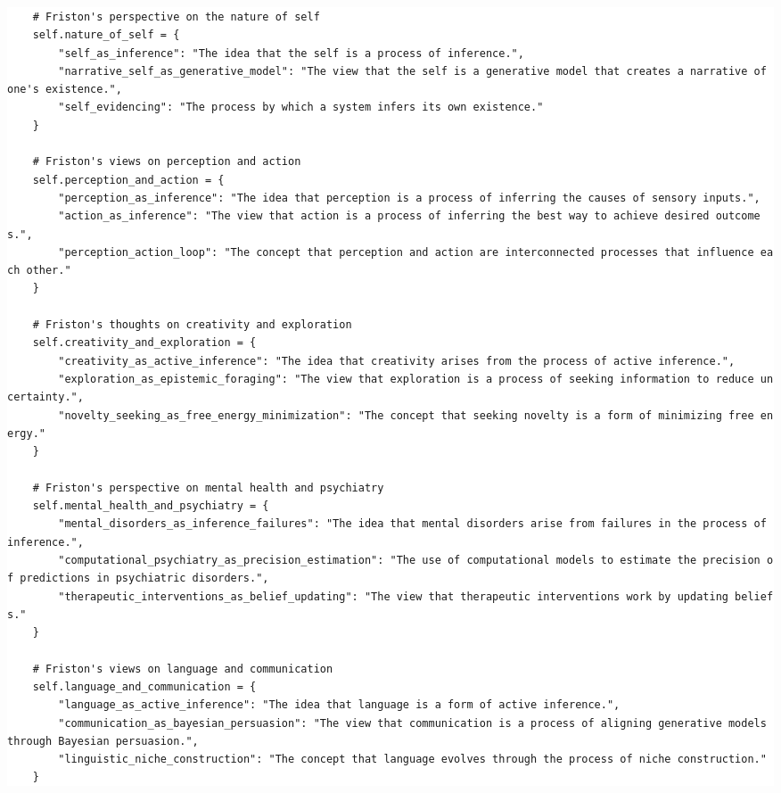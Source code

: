         # Friston's perspective on the nature of self
        self.nature_of_self = {
            "self_as_inference": "The idea that the self is a process of inference.",
            "narrative_self_as_generative_model": "The view that the self is a generative model that creates a narrative of one's existence.",
            "self_evidencing": "The process by which a system infers its own existence."
        }
        
        # Friston's views on perception and action
        self.perception_and_action = {
            "perception_as_inference": "The idea that perception is a process of inferring the causes of sensory inputs.",
            "action_as_inference": "The view that action is a process of inferring the best way to achieve desired outcomes.",
            "perception_action_loop": "The concept that perception and action are interconnected processes that influence each other."
        }
        
        # Friston's thoughts on creativity and exploration
        self.creativity_and_exploration = {
            "creativity_as_active_inference": "The idea that creativity arises from the process of active inference.",
            "exploration_as_epistemic_foraging": "The view that exploration is a process of seeking information to reduce uncertainty.",
            "novelty_seeking_as_free_energy_minimization": "The concept that seeking novelty is a form of minimizing free energy."
        }
        
        # Friston's perspective on mental health and psychiatry
        self.mental_health_and_psychiatry = {
            "mental_disorders_as_inference_failures": "The idea that mental disorders arise from failures in the process of inference.",
            "computational_psychiatry_as_precision_estimation": "The use of computational models to estimate the precision of predictions in psychiatric disorders.",
            "therapeutic_interventions_as_belief_updating": "The view that therapeutic interventions work by updating beliefs."
        }
        
        # Friston's views on language and communication
        self.language_and_communication = {
            "language_as_active_inference": "The idea that language is a form of active inference.",
            "communication_as_bayesian_persuasion": "The view that communication is a process of aligning generative models through Bayesian persuasion.",
            "linguistic_niche_construction": "The concept that language evolves through the process of niche construction."
        }
        